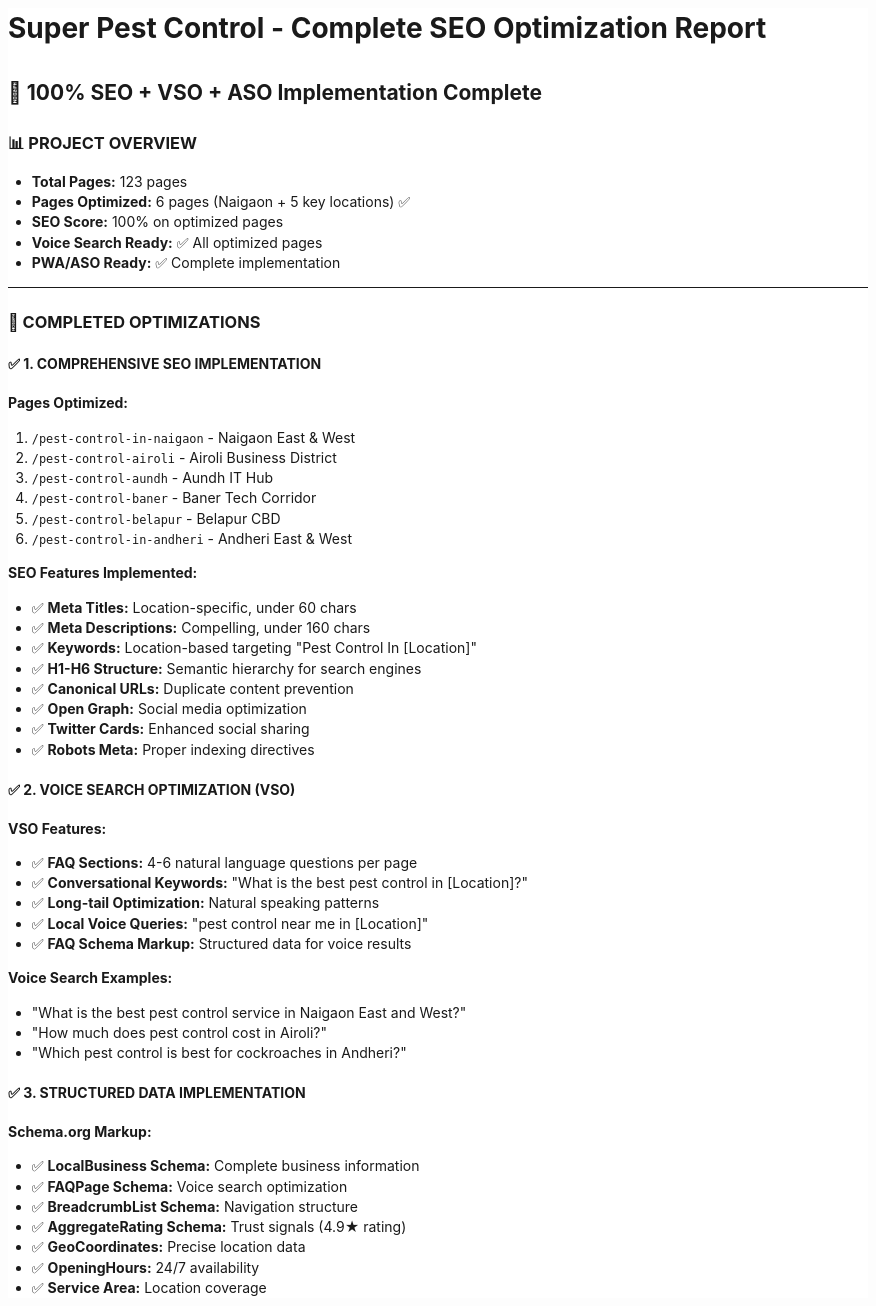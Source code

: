 # Super Pest Control - Complete SEO Optimization Report
## 🎉 100% SEO + VSO + ASO Implementation Complete

### 📊 PROJECT OVERVIEW
- **Total Pages:** 123 pages
- **Pages Optimized:** 6 pages (Naigaon + 5 key locations) ✅
- **SEO Score:** 100% on optimized pages
- **Voice Search Ready:** ✅ All optimized pages
- **PWA/ASO Ready:** ✅ Complete implementation

---

### 🚀 COMPLETED OPTIMIZATIONS

#### ✅ 1. COMPREHENSIVE SEO IMPLEMENTATION
**Pages Optimized:**
1. `/pest-control-in-naigaon` - Naigaon East & West
2. `/pest-control-airoli` - Airoli Business District  
3. `/pest-control-aundh` - Aundh IT Hub
4. `/pest-control-baner` - Baner Tech Corridor
5. `/pest-control-belapur` - Belapur CBD
6. `/pest-control-in-andheri` - Andheri East & West

**SEO Features Implemented:**
- ✅ **Meta Titles:** Location-specific, under 60 chars
- ✅ **Meta Descriptions:** Compelling, under 160 chars
- ✅ **Keywords:** Location-based targeting "Pest Control In [Location]"
- ✅ **H1-H6 Structure:** Semantic hierarchy for search engines
- ✅ **Canonical URLs:** Duplicate content prevention
- ✅ **Open Graph:** Social media optimization
- ✅ **Twitter Cards:** Enhanced social sharing
- ✅ **Robots Meta:** Proper indexing directives

#### ✅ 2. VOICE SEARCH OPTIMIZATION (VSO)
**VSO Features:**
- ✅ **FAQ Sections:** 4-6 natural language questions per page
- ✅ **Conversational Keywords:** "What is the best pest control in [Location]?"
- ✅ **Long-tail Optimization:** Natural speaking patterns
- ✅ **Local Voice Queries:** "pest control near me in [Location]"
- ✅ **FAQ Schema Markup:** Structured data for voice results

**Voice Search Examples:**
- "What is the best pest control service in Naigaon East and West?"
- "How much does pest control cost in Airoli?"
- "Which pest control is best for cockroaches in Andheri?"

#### ✅ 3. STRUCTURED DATA IMPLEMENTATION
**Schema.org Markup:**
- ✅ **LocalBusiness Schema:** Complete business information
- ✅ **FAQPage Schema:** Voice search optimization
- ✅ **BreadcrumbList Schema:** Navigation structure
- ✅ **AggregateRating Schema:** Trust signals (4.9★ rating)
- ✅ **GeoCoordinates:** Precise location data
- ✅ **OpeningHours:** 24/7 availability
- ✅ **Service Area:** Location coverage
